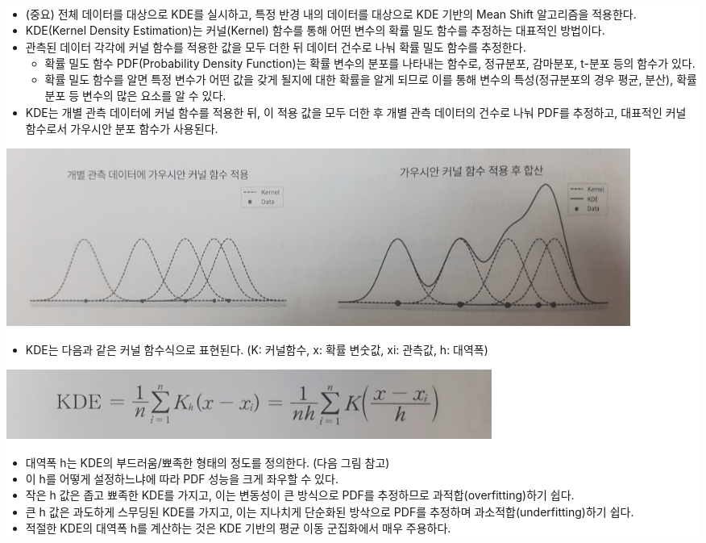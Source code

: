 * (중요) 전체 데이터를 대상으로 KDE를 실시하고, 특정 반경 내의 데이터를 대상으로 KDE 기반의 Mean Shift 알고리즘을 적용한다.
* KDE(Kernel Density Estimation)는 커널(Kernel) 함수를 통해 어떤 변수의 확률 밀도 함수를 추정하는 대표적인 방법이다.
* 관측된 데이터 각각에 커널 함수를 적용한 값을 모두 더한 뒤 데이터 건수로 나눠 확률 밀도 함수를 추정한다.
   * 확률 밀도 함수 PDF(Probability Density Function)는 확률 변수의 분포를 나타내는 함수로, 정규분포, 감마분포, t-분포 등의 함수가 있다.
   * 확률 밀도 함수를 알면 특정 변수가 어떤 값을 갖게 될지에 대한 확률을 알게 되므로 이를 통해 변수의 특성(정규분포의 경우 평균, 분산), 확률 분포 등 변수의 많은 요소를 알 수 있다.
* KDE는 개별 관측 데이터에 커널 함수를 적용한 뒤, 이 적용 값을 모두 더한 후 개별 관측 데이터의 건수로 나눠 PDF를 추정하고, 대표적인 커널 함수로서 가우시안 분포 함수가 사용된다.

<img src="./images/pic_7_7.png" width="90%" height="90%">

* KDE는 다음과 같은 커널 함수식으로 표현된다. (K: 커널함수, x: 확률 변숫값, xi: 관측값, h: 대역폭)

<img src="./images/pic_7_6.png" width="70%" height="70%">

* 대역폭 h는 KDE의 부드러움/뾰족한 형태의 정도를 정의한다. (다음 그림 참고)
* 이 h를 어떻게 설정하느냐에 따라 PDF 성능을 크게 좌우할 수 있다. 
* 작은 h 값은 좁고 뾰족한 KDE를 가지고, 이는 변동성이 큰 방식으로 PDF를 추정하므로 과적합(overfitting)하기 쉽다.
* 큰 h 값은 과도하게 스무딩된 KDE를 가지고, 이는 지나치게 단순화된 방삭으로 PDF를 추정하며 과소적합(underfitting)하기 쉽다.
* 적절한 KDE의 대역폭 h를 계산하는 것은 KDE 기반의 평균 이동 군집화에서 매우 주용하다.
